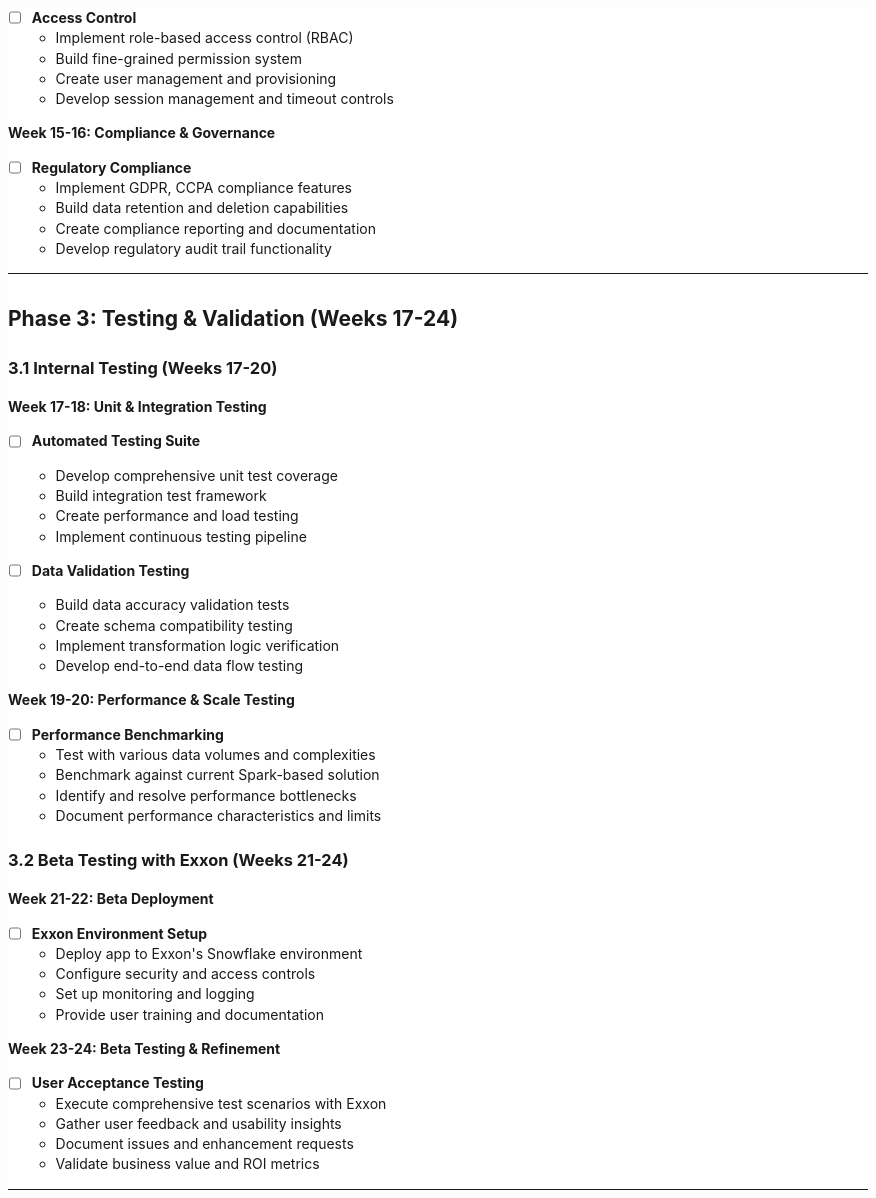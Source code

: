- [ ] **Access Control**
  - Implement role-based access control (RBAC)
  - Build fine-grained permission system
  - Create user management and provisioning
  - Develop session management and timeout controls

**Week 15-16: Compliance & Governance**
- [ ] **Regulatory Compliance**
  - Implement GDPR, CCPA compliance features
  - Build data retention and deletion capabilities
  - Create compliance reporting and documentation
  - Develop regulatory audit trail functionality

---

## Phase 3: Testing & Validation (Weeks 17-24)

### 3.1 Internal Testing (Weeks 17-20)

**Week 17-18: Unit & Integration Testing**
- [ ] **Automated Testing Suite**
  - Develop comprehensive unit test coverage
  - Build integration test framework
  - Create performance and load testing
  - Implement continuous testing pipeline

- [ ] **Data Validation Testing**
  - Build data accuracy validation tests
  - Create schema compatibility testing
  - Implement transformation logic verification
  - Develop end-to-end data flow testing

**Week 19-20: Performance & Scale Testing**
- [ ] **Performance Benchmarking**
  - Test with various data volumes and complexities
  - Benchmark against current Spark-based solution
  - Identify and resolve performance bottlenecks
  - Document performance characteristics and limits

### 3.2 Beta Testing with Exxon (Weeks 21-24)

**Week 21-22: Beta Deployment**
- [ ] **Exxon Environment Setup**
  - Deploy app to Exxon's Snowflake environment
  - Configure security and access controls
  - Set up monitoring and logging
  - Provide user training and documentation

**Week 23-24: Beta Testing & Refinement**
- [ ] **User Acceptance Testing**
  - Execute comprehensive test scenarios with Exxon
  - Gather user feedback and usability insights
  - Document issues and enhancement requests
  - Validate business value and ROI metrics

---